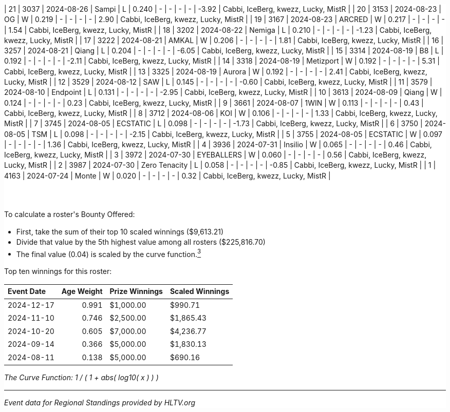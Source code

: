 |           21 |     3037 | 2024-08-26 | Sampi             | L   | 0.240      | -            | -                | -                | -         |    -3.92 | Cabbi, IceBerg, kwezz, Lucky, MistR  |
|           20 |     3153 | 2024-08-23 | OG                | W   | 0.219      | -            | -                | -                | -         |     2.90 | Cabbi, IceBerg, kwezz, Lucky, MistR  |
|           19 |     3167 | 2024-08-23 | ARCRED            | W   | 0.217      | -            | -                | -                | -         |     1.54 | Cabbi, IceBerg, kwezz, Lucky, MistR  |
|           18 |     3202 | 2024-08-22 | Nemiga            | L   | 0.210      | -            | -                | -                | -         |    -1.23 | Cabbi, IceBerg, kwezz, Lucky, MistR  |
|           17 |     3222 | 2024-08-21 | AMKAL             | W   | 0.206      | -            | -                | -                | -         |     1.81 | Cabbi, IceBerg, kwezz, Lucky, MistR  |
|           16 |     3257 | 2024-08-21 | Qiang             | L   | 0.204      | -            | -                | -                | -         |    -6.05 | Cabbi, IceBerg, kwezz, Lucky, MistR  |
|           15 |     3314 | 2024-08-19 | B8                | L   | 0.192      | -            | -                | -                | -         |    -2.11 | Cabbi, IceBerg, kwezz, Lucky, MistR  |
|           14 |     3318 | 2024-08-19 | Metizport         | W   | 0.192      | -            | -                | -                | -         |     5.31 | Cabbi, IceBerg, kwezz, Lucky, MistR  |
|           13 |     3325 | 2024-08-19 | Aurora            | W   | 0.192      | -            | -                | -                | -         |     2.41 | Cabbi, IceBerg, kwezz, Lucky, MistR  |
|           12 |     3529 | 2024-08-12 | SAW               | L   | 0.145      | -            | -                | -                | -         |    -0.60 | Cabbi, IceBerg, kwezz, Lucky, MistR  |
|           11 |     3579 | 2024-08-10 | Endpoint          | L   | 0.131      | -            | -                | -                | -         |    -2.95 | Cabbi, IceBerg, kwezz, Lucky, MistR  |
|           10 |     3613 | 2024-08-09 | Qiang             | W   | 0.124      | -            | -                | -                | -         |     0.23 | Cabbi, IceBerg, kwezz, Lucky, MistR  |
|            9 |     3661 | 2024-08-07 | 1WIN              | W   | 0.113      | -            | -                | -                | -         |     0.43 | Cabbi, IceBerg, kwezz, Lucky, MistR  |
|            8 |     3712 | 2024-08-06 | KOI               | W   | 0.106      | -            | -                | -                | -         |     1.33 | Cabbi, IceBerg, kwezz, Lucky, MistR  |
|            7 |     3745 | 2024-08-05 | ECSTATIC          | L   | 0.098      | -            | -                | -                | -         |    -1.73 | Cabbi, IceBerg, kwezz, Lucky, MistR  |
|            6 |     3750 | 2024-08-05 | TSM               | L   | 0.098      | -            | -                | -                | -         |    -2.15 | Cabbi, IceBerg, kwezz, Lucky, MistR  |
|            5 |     3755 | 2024-08-05 | ECSTATIC          | W   | 0.097      | -            | -                | -                | -         |     1.36 | Cabbi, IceBerg, kwezz, Lucky, MistR  |
|            4 |     3936 | 2024-07-31 | Insilio           | W   | 0.065      | -            | -                | -                | -         |     0.46 | Cabbi, IceBerg, kwezz, Lucky, MistR  |
|            3 |     3972 | 2024-07-30 | EYEBALLERS        | W   | 0.060      | -            | -                | -                | -         |     0.56 | Cabbi, IceBerg, kwezz, Lucky, MistR  |
|            2 |     3987 | 2024-07-30 | Zero Tenacity     | L   | 0.058      | -            | -                | -                | -         |    -0.85 | Cabbi, IceBerg, kwezz, Lucky, MistR  |
|            1 |     4163 | 2024-07-24 | Monte             | W   | 0.020      | -            | -                | -                | -         |     0.32 | Cabbi, IceBerg, kwezz, Lucky, MistR  |

<br />
<span id="table2"></span><br />
To calculate a roster's Bounty Offered:<br />

- First, take the sum of their top 10 scaled winnings ($9,613.21)
- Divide that value by the 5th highest value among all rosters ($225,816.70)
- The final value (0.04) is scaled by the curve function.[<sup>3</sup>](#curveFunction)

Top ten winnings for this roster:<br />

| Event Date | Age Weight | Prize Winnings | Scaled Winnings |
| :- | -: | :- | :- |
| 2024-12-17 |      0.991 | $1,000.00      | $990.71         |
| 2024-11-10 |      0.746 | $2,500.00      | $1,865.43       |
| 2024-10-20 |      0.605 | $7,000.00      | $4,236.77       |
| 2024-09-14 |      0.366 | $5,000.00      | $1,830.13       |
| 2024-08-11 |      0.138 | $5,000.00      | $690.16         |


<span id="curveFunction"></span>_The Curve Function: 1 / ( 1 + abs( log10( x ) ) )_<br />

---
_Event data for Regional Standings provided by HLTV.org_<br />
